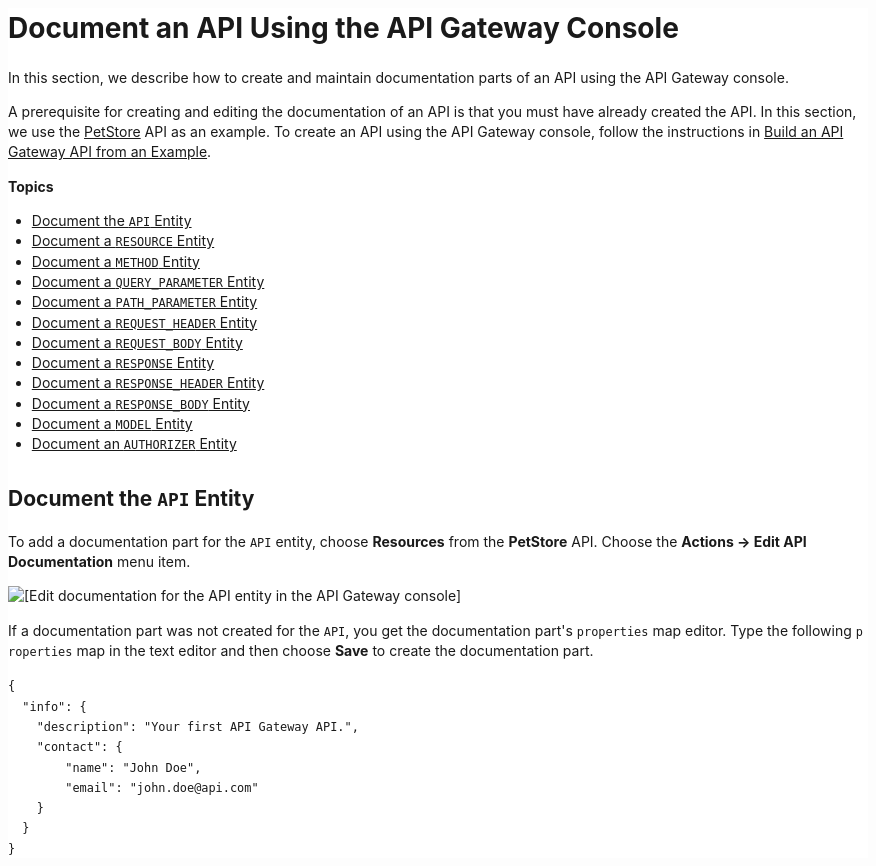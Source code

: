 # Document an API Using the API Gateway Console<a name="api-gateway-documenting-api-quick-start-with-console"></a>

In this section, we describe how to create and maintain documentation parts of an API using the API Gateway console\. 

A prerequisite for creating and editing the documentation of an API is that you must have already created the API\. In this section, we use the [PetStore](http://petstore-demo-endpoint.execute-api.com/petstore/pets) API as an example\. To create an API using the API Gateway console, follow the instructions in [Build an API Gateway API from an Example](api-gateway-create-api-from-example.md)\. 

**Topics**
+ [Document the `API` Entity](#api-gateway-document-api-add-document-part-for-api-entity-with-console)
+ [Document a `RESOURCE` Entity](#api-gateway-document-api-add-document-part-for-resource-entity-with-console)
+ [Document a `METHOD` Entity](#api-gateway-document-api-add-document-part-for-method-entity-with-console)
+ [Document a `QUERY_PARAMETER` Entity](#api-gateway-document-api-add-document-part-for-request-query-entity-with-console)
+ [Document a `PATH_PARAMETER` Entity](#api-gateway-document-api-add-document-part-for-path-parameter-entity-with-console)
+ [Document a `REQUEST_HEADER` Entity](#api-gateway-document-api-add-document-part-for-request-header-entity-with-console)
+ [Document a `REQUEST_BODY` Entity](#api-gateway-document-api-add-document-part-for-request-body-entity-with-console)
+ [Document a `RESPONSE` Entity](#api-gateway-document-api-add-document-part-for-response-with-console)
+ [Document a `RESPONSE_HEADER` Entity](#api-gateway-document-api-add-document-part-for-response-header-entity-with-console)
+ [Document a `RESPONSE_BODY` Entity](#api-gateway-document-api-add-document-part-for-response-body-entity-with-console)
+ [Document a `MODEL` Entity](#api-gateway-document-api-add-document-part-for-model-entity-with-console)
+ [Document an `AUTHORIZER` Entity](#api-gateway-document-api-add-document-part-for-authorizer-entity-with-console)

## Document the `API` Entity<a name="api-gateway-document-api-add-document-part-for-api-entity-with-console"></a>

 To add a documentation part for the `API` entity, choose **Resources** from the **PetStore** API\. Choose the **Actions → Edit API Documentation** menu item\. 

![\[Edit documentation for the API entity in the API Gateway console\]](http://docs.aws.amazon.com/apigateway/latest/developerguide/images/document-api-entity-using-console.png)

If a documentation part was not created for the `API`, you get the documentation part's `properties` map editor\. Type the following `properties` map in the text editor and then choose **Save** to create the documentation part\. 

```
{
  "info": {
    "description": "Your first API Gateway API.",
    "contact": {
        "name": "John Doe",
        "email": "john.doe@api.com"
    }
  }
}
```
